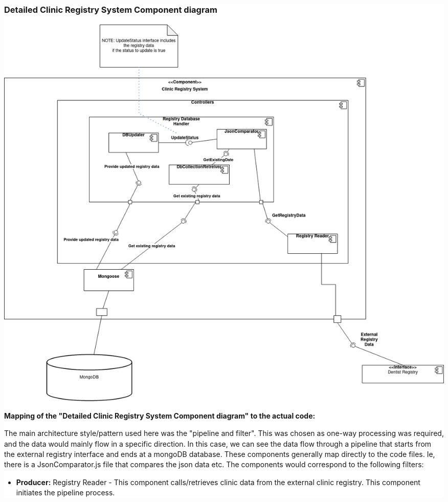 ### Detailed Clinic Registry System Component diagram
![Detailed Clinic Registry System Component Diagram](images/detailed_clinic_registry_component_diagram.png)

**Mapping of the "Detailed Clinic Registry System Component diagram" to the actual code:**

The main architecture style/pattern used here was the "pipeline and filter". This was chosen as one-way processing was required, and the data would mainly flow in a specific direction. In this case, we can see the data flow through a pipeline that starts from the external registry interface and ends at a mongoDB database. These components generally map directly to the code files. Ie, there is a JsonComparator.js file that compares the json data etc. The components would correspond to the following filters:

* **Producer:** Registry Reader - This component calls/retrieves clinic data from the external clinic registry. This component initiates the pipeline process.
